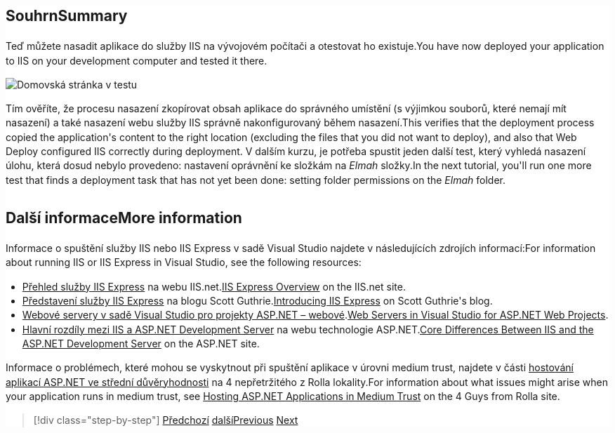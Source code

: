 ## <a name="summary"></a><span data-ttu-id="e8218-335">Souhrn</span><span class="sxs-lookup"><span data-stu-id="e8218-335">Summary</span></span>

<span data-ttu-id="e8218-336">Teď můžete nasadit aplikace do služby IIS na vývojovém počítači a otestovat ho existuje.</span><span class="sxs-lookup"><span data-stu-id="e8218-336">You have now deployed your application to IIS on your development computer and tested it there.</span></span>

![Domovská stránka v testu](deploying-to-iis/_static/image23.png)

<span data-ttu-id="e8218-338">Tím ověříte, že procesu nasazení zkopírovat obsah aplikace do správného umístění (s výjimkou souborů, které nemají mít nasazení) a také nasazení webu služby IIS správně nakonfigurovaný během nasazení.</span><span class="sxs-lookup"><span data-stu-id="e8218-338">This verifies that the deployment process copied the application's content to the right location (excluding the files that you did not want to deploy), and also that Web Deploy configured IIS correctly during deployment.</span></span> <span data-ttu-id="e8218-339">V dalším kurzu, je potřeba spustit jeden další test, který vyhledá nasazení úlohu, která dosud nebylo provedeno: nastavení oprávnění ke složkám na *Elmah* složky.</span><span class="sxs-lookup"><span data-stu-id="e8218-339">In the next tutorial, you'll run one more test that finds a deployment task that has not yet been done: setting folder permissions on the *Elmah* folder.</span></span>

## <a name="more-information"></a><span data-ttu-id="e8218-340">Další informace</span><span class="sxs-lookup"><span data-stu-id="e8218-340">More information</span></span>

<span data-ttu-id="e8218-341">Informace o spuštění služby IIS nebo IIS Express v sadě Visual Studio najdete v následujících zdrojích informací:</span><span class="sxs-lookup"><span data-stu-id="e8218-341">For information about running IIS or IIS Express in Visual Studio, see the following resources:</span></span>

- <span data-ttu-id="e8218-342">[Přehled služby IIS Express](https://www.iis.net/learn/extensions/introduction-to-iis-express/iis-express-overview) na webu IIS.net.</span><span class="sxs-lookup"><span data-stu-id="e8218-342">[IIS Express Overview](https://www.iis.net/learn/extensions/introduction-to-iis-express/iis-express-overview) on the IIS.net site.</span></span>
- <span data-ttu-id="e8218-343">[Představení služby IIS Express](https://weblogs.asp.net/scottgu/archive/2010/06/28/introducing-iis-express.aspx) na blogu Scott Guthrie.</span><span class="sxs-lookup"><span data-stu-id="e8218-343">[Introducing IIS Express](https://weblogs.asp.net/scottgu/archive/2010/06/28/introducing-iis-express.aspx) on Scott Guthrie's blog.</span></span>
- <span data-ttu-id="e8218-344">[Webové servery v sadě Visual Studio pro projekty ASP.NET – webové](https://msdn.microsoft.com/en-us/library/58wxa9w5.aspx).</span><span class="sxs-lookup"><span data-stu-id="e8218-344">[Web Servers in Visual Studio for ASP.NET Web Projects](https://msdn.microsoft.com/en-us/library/58wxa9w5.aspx).</span></span>
- <span data-ttu-id="e8218-345">[Hlavní rozdíly mezi IIS a ASP.NET Development Server](../../older-versions-getting-started/deploying-web-site-projects/core-differences-between-iis-and-the-asp-net-development-server-cs.md) na webu technologie ASP.NET.</span><span class="sxs-lookup"><span data-stu-id="e8218-345">[Core Differences Between IIS and the ASP.NET Development Server](../../older-versions-getting-started/deploying-web-site-projects/core-differences-between-iis-and-the-asp-net-development-server-cs.md) on the ASP.NET site.</span></span>

<span data-ttu-id="e8218-346">Informace o problémech, které mohou se vyskytnout při spuštění aplikace v úrovni medium trust, najdete v části [hostování aplikací ASP.NET ve střední důvěryhodnosti](http://www.4guysfromrolla.com/articles/100307-1.aspx) na 4 nepřetržitého z Rolla lokality.</span><span class="sxs-lookup"><span data-stu-id="e8218-346">For information about what issues might arise when your application runs in medium trust, see [Hosting ASP.NET Applications in Medium Trust](http://www.4guysfromrolla.com/articles/100307-1.aspx) on the 4 Guys from Rolla site.</span></span>

>[!div class="step-by-step"]
<span data-ttu-id="e8218-347">[Předchozí](project-properties.md)
[další](setting-folder-permissions.md)</span><span class="sxs-lookup"><span data-stu-id="e8218-347">[Previous](project-properties.md)
[Next](setting-folder-permissions.md)</span></span>

